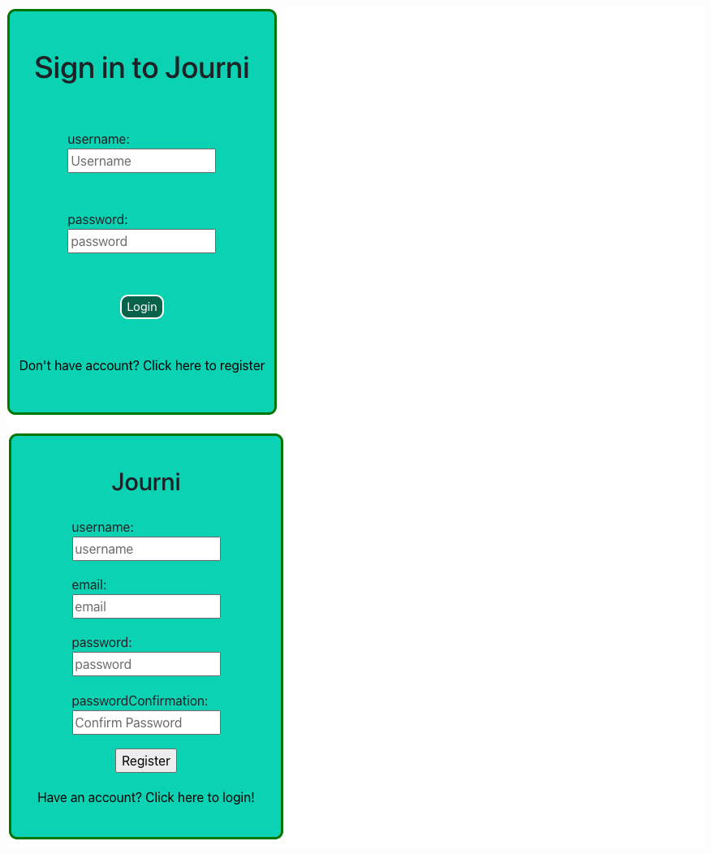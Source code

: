 ![journi login section](assets/journi-login.png)

![journi register section](assets/journi-register.png)
